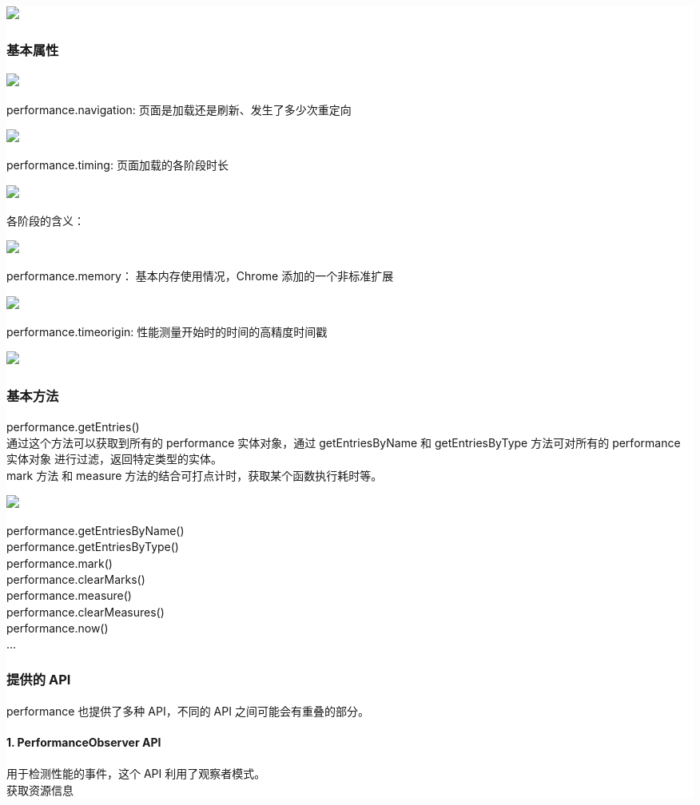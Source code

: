 ![](https://tva1.sinaimg.cn/large/006tNbRwgy1gah5ba37dfj31yo0hq42c.jpg)

### 基本属性

![](https://tva1.sinaimg.cn/large/006tNbRwgy1gah5be2ewkj31tg092n0v.jpg)

performance.navigation: 页面是加载还是刷新、发生了多少次重定向

![](https://tva1.sinaimg.cn/large/006tNbRwgy1gah5bnvq8mj30ne05ijs4.jpg)

performance.timing: 页面加载的各阶段时长

![](https://tva1.sinaimg.cn/large/006tNbRwgy1gah5bwyq4mj30mg0o0wjy.jpg)

各阶段的含义：

![](https://tva1.sinaimg.cn/large/006tNbRwgy1gah5cm2r73j31g20u0x6r.jpg)

performance.memory： 基本内存使用情况，Chrome 添加的一个非标准扩展

![](https://tva1.sinaimg.cn/large/006tNbRwgy1gah5cbazibj315q06eq4i.jpg)

performance.timeorigin: 性能测量开始时的时间的高精度时间戳

![](https://tva1.sinaimg.cn/large/006tNbRwgy1gah5cviad6j30dm026mx8.jpg)

### 基本方法

performance.getEntries()  
通过这个方法可以获取到所有的 performance 实体对象，通过 getEntriesByName 和 getEntriesByType 方法可对所有的 performance 实体对象 进行过滤，返回特定类型的实体。  
mark 方法 和 measure 方法的结合可打点计时，获取某个函数执行耗时等。

![](https://tva1.sinaimg.cn/large/006tNbRwgy1gah5dbnjlej31nq0u01es.jpg)

performance.getEntriesByName()  
performance.getEntriesByType()  
performance.mark()  
performance.clearMarks()  
performance.measure()  
performance.clearMeasures()  
performance.now()  
...

### 提供的 API

performance 也提供了多种 API，不同的 API 之间可能会有重叠的部分。

#### 1. PerformanceObserver API

用于检测性能的事件，这个 API 利用了观察者模式。  
获取资源信息
